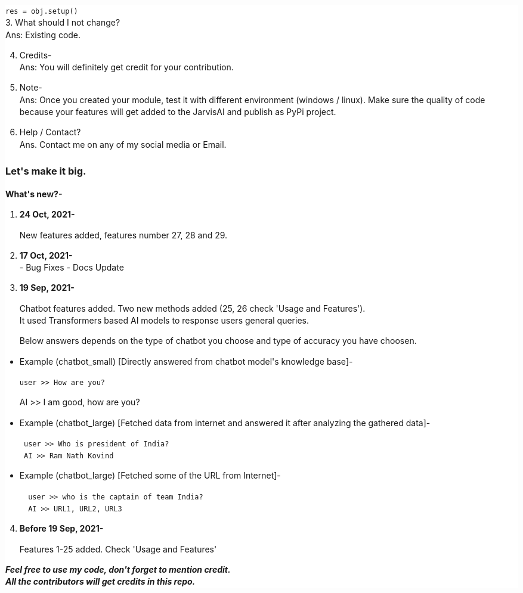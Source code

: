  ``` res = obj.setup() ```    
3. What should I not change?    
Ans: Existing code.    
    
4. Credits-    
Ans: You will definitely get credit for your contribution.    
    
5. Note-    
Ans: Once you created your module, test it with different environment (windows / linux). Make sure the quality of code because your features will get added to the JarvisAI and publish as PyPi project.    
    
6. Help / Contact?    
Ans. Contact me on any of my social media or Email.    
    
### **Let's make it big.**    
   
**What's new?-**    
 1. **24 Oct, 2021-**
	
	New features added, features number 27, 28 and 29.
 
 2. **17 Oct, 2021-**  
		- Bug Fixes
		- Docs Update

 3. **19 Sep, 2021-**  
     
	   Chatbot features added. Two new methods added (25, 26 check 'Usage and Features').   
	   It used Transformers based AI models to response users general queries.   
	     
	   Below answers depends on the type of chatbot you choose and type of accuracy you have choosen.  
     
   - Example (chatbot_small) [Directly answered from chatbot model's knowledge base]-  
        
         user >> How are you?
	 	AI >> I am good, how are you?  

 - Example (chatbot_large) [Fetched data from internet and answered it after analyzing the gathered data]-  

		user >> Who is president of India?  
		AI >> Ram Nath Kovind  

 - Example (chatbot_large) [Fetched some of the URL from Internet]-

	     user >> who is the captain of team India? 
	     AI >> URL1, URL2, URL3  

4. **Before 19 Sep, 2021-**  
     
   Features 1-25 added. Check 'Usage and Features'  
  
  
  
***Feel free to use my code, don't forget to mention credit.    
All the contributors will get credits in this repo.***

